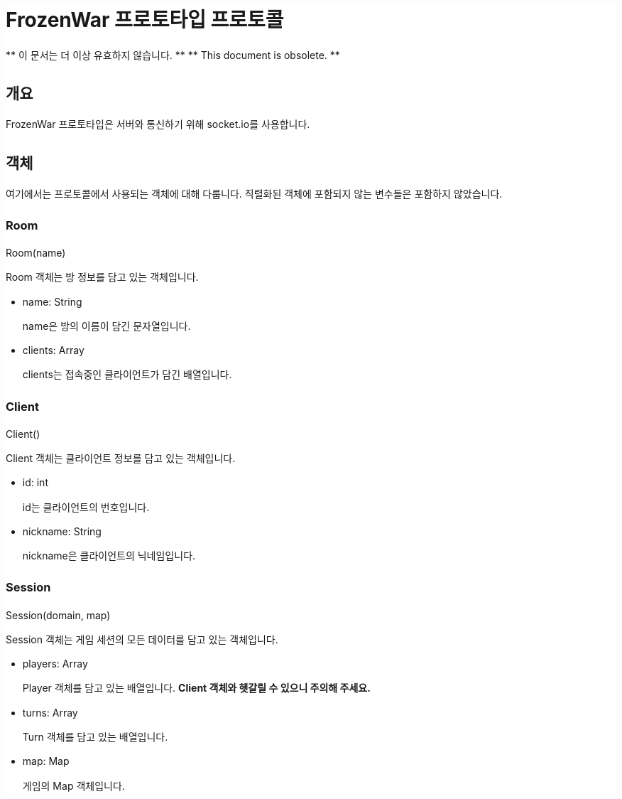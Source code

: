 FrozenWar 프로토타입 프로토콜
============================

** 이 문서는 더 이상 유효하지 않습니다. **
** This document is obsolete. **

개요
----
  FrozenWar 프로토타입은 서버와 통신하기 위해 socket.io를 사용합니다.

객체
----
  여기에서는 프로토콜에서 사용되는 객체에 대해 다룹니다.
  직렬화된 객체에 포함되지 않는 변수들은 포함하지 않았습니다.
  
### Room
  Room(name)
  
  Room 객체는 방 정보를 담고 있는 객체입니다.
  
- name: String
  
  name은 방의 이름이 담긴 문자열입니다.
  
- clients: Array<Client>
  
  clients는 접속중인 클라이언트가 담긴 배열입니다.

### Client
  Client()
  
  Client 객체는 클라이언트 정보를 담고 있는 객체입니다.
  
- id: int
  
  id는 클라이언트의 번호입니다.
  
- nickname: String

  nickname은 클라이언트의 닉네임입니다.

### Session
  Session(domain, map)
  
  Session 객체는 게임 세션의 모든 데이터를 담고 있는 객체입니다.
  
- players: Array<Player>
  
  Player 객체를 담고 있는 배열입니다.
  **Client 객체와 헷갈릴 수 있으니 주의해 주세요.**
  
- turns: Array<Turn>
  
  Turn 객체를 담고 있는 배열입니다.
  
- map: Map
  
  게임의 Map 객체입니다.
  